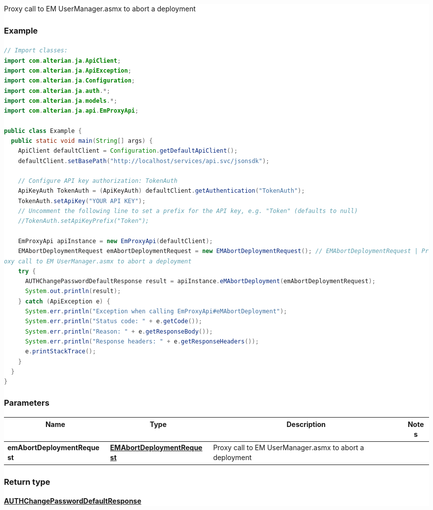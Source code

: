 Proxy call to EM UserManager.asmx to abort a deployment

### Example
```java
// Import classes:
import com.alterian.ja.ApiClient;
import com.alterian.ja.ApiException;
import com.alterian.ja.Configuration;
import com.alterian.ja.auth.*;
import com.alterian.ja.models.*;
import com.alterian.ja.api.EmProxyApi;

public class Example {
  public static void main(String[] args) {
    ApiClient defaultClient = Configuration.getDefaultApiClient();
    defaultClient.setBasePath("http://localhost/services/api.svc/jsonsdk");
    
    // Configure API key authorization: TokenAuth
    ApiKeyAuth TokenAuth = (ApiKeyAuth) defaultClient.getAuthentication("TokenAuth");
    TokenAuth.setApiKey("YOUR API KEY");
    // Uncomment the following line to set a prefix for the API key, e.g. "Token" (defaults to null)
    //TokenAuth.setApiKeyPrefix("Token");

    EmProxyApi apiInstance = new EmProxyApi(defaultClient);
    EMAbortDeploymentRequest emAbortDeploymentRequest = new EMAbortDeploymentRequest(); // EMAbortDeploymentRequest | Proxy call to EM UserManager.asmx to abort a deployment
    try {
      AUTHChangePasswordDefaultResponse result = apiInstance.eMAbortDeployment(emAbortDeploymentRequest);
      System.out.println(result);
    } catch (ApiException e) {
      System.err.println("Exception when calling EmProxyApi#eMAbortDeployment");
      System.err.println("Status code: " + e.getCode());
      System.err.println("Reason: " + e.getResponseBody());
      System.err.println("Response headers: " + e.getResponseHeaders());
      e.printStackTrace();
    }
  }
}
```

### Parameters

| Name | Type | Description  | Notes |
|------------- | ------------- | ------------- | -------------|
| **emAbortDeploymentRequest** | [**EMAbortDeploymentRequest**](EMAbortDeploymentRequest.md)| Proxy call to EM UserManager.asmx to abort a deployment | |

### Return type

[**AUTHChangePasswordDefaultResponse**](AUTHChangePasswordDefaultResponse.md)
